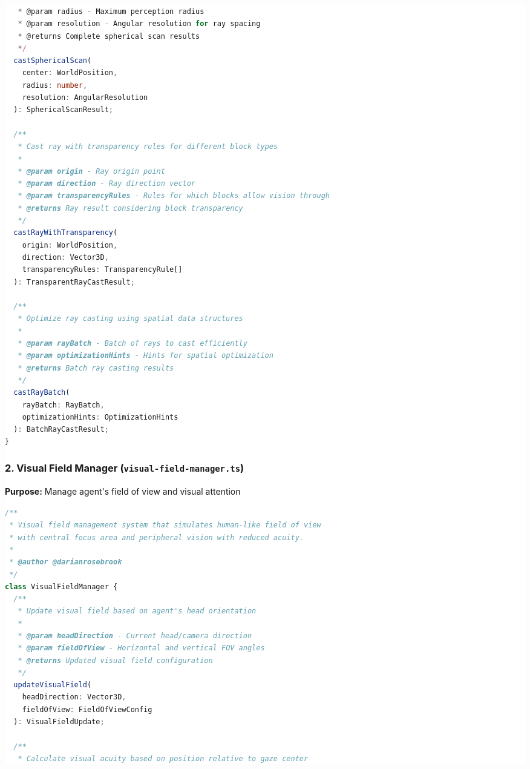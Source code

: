 ```typescript
   * @param radius - Maximum perception radius
   * @param resolution - Angular resolution for ray spacing
   * @returns Complete spherical scan results
   */
  castSphericalScan(
    center: WorldPosition,
    radius: number,
    resolution: AngularResolution
  ): SphericalScanResult;

  /**
   * Cast ray with transparency rules for different block types
   * 
   * @param origin - Ray origin point
   * @param direction - Ray direction vector
   * @param transparencyRules - Rules for which blocks allow vision through
   * @returns Ray result considering block transparency
   */
  castRayWithTransparency(
    origin: WorldPosition,
    direction: Vector3D,
    transparencyRules: TransparencyRule[]
  ): TransparentRayCastResult;

  /**
   * Optimize ray casting using spatial data structures
   * 
   * @param rayBatch - Batch of rays to cast efficiently
   * @param optimizationHints - Hints for spatial optimization
   * @returns Batch ray casting results
   */
  castRayBatch(
    rayBatch: RayBatch,
    optimizationHints: OptimizationHints
  ): BatchRayCastResult;
}
```

### 2. Visual Field Manager (`visual-field-manager.ts`)

**Purpose:** Manage agent's field of view and visual attention

```typescript
/**
 * Visual field management system that simulates human-like field of view
 * with central focus area and peripheral vision with reduced acuity.
 * 
 * @author @darianrosebrook
 */
class VisualFieldManager {
  /**
   * Update visual field based on agent's head orientation
   * 
   * @param headDirection - Current head/camera direction
   * @param fieldOfView - Horizontal and vertical FOV angles
   * @returns Updated visual field configuration
   */
  updateVisualField(
    headDirection: Vector3D,
    fieldOfView: FieldOfViewConfig
  ): VisualFieldUpdate;

  /**
   * Calculate visual acuity based on position relative to gaze center
```